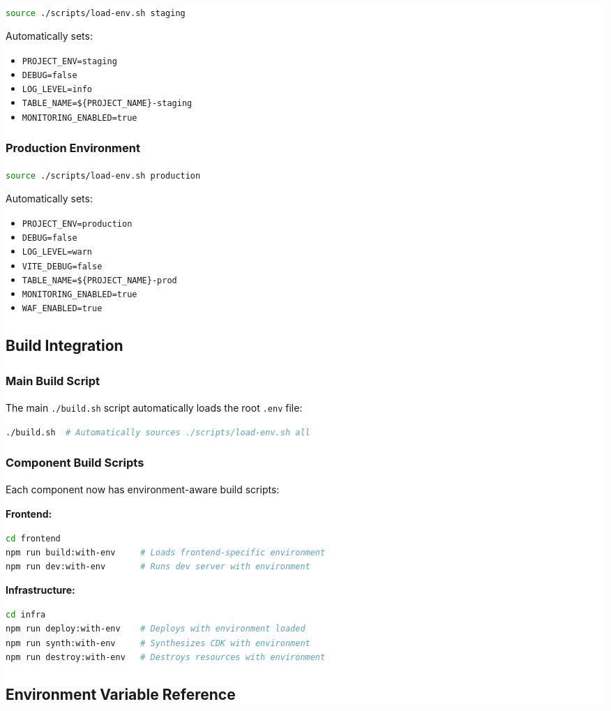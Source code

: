 ```bash
source ./scripts/load-env.sh staging
```

Automatically sets:
- `PROJECT_ENV=staging`
- `DEBUG=false`
- `LOG_LEVEL=info`
- `TABLE_NAME=${PROJECT_NAME}-staging`
- `MONITORING_ENABLED=true`

### Production Environment

```bash
source ./scripts/load-env.sh production
```

Automatically sets:
- `PROJECT_ENV=production`
- `DEBUG=false`
- `LOG_LEVEL=warn`
- `VITE_DEBUG=false`
- `TABLE_NAME=${PROJECT_NAME}-prod`
- `MONITORING_ENABLED=true`
- `WAF_ENABLED=true`

## Build Integration

### Main Build Script

The main `./build.sh` script automatically loads the root `.env` file:

```bash
./build.sh  # Automatically sources ./scripts/load-env.sh all
```

### Component Build Scripts

Each component now has environment-aware build scripts:

**Frontend:**
```bash
cd frontend
npm run build:with-env     # Loads frontend-specific environment
npm run dev:with-env       # Runs dev server with environment
```

**Infrastructure:**
```bash
cd infra
npm run deploy:with-env    # Deploys with environment loaded
npm run synth:with-env     # Synthesizes CDK with environment
npm run destroy:with-env   # Destroys resources with environment
```

## Environment Variable Reference
